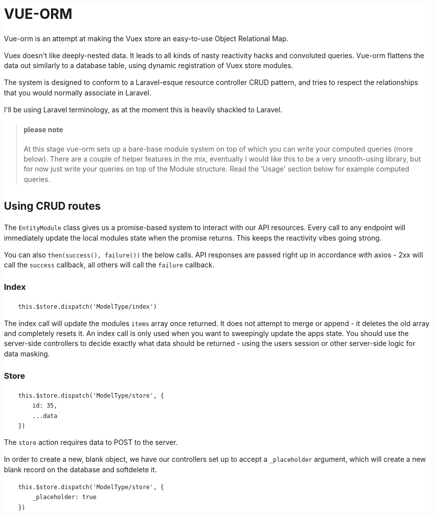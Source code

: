 # VUE-ORM #

Vue-orm is an attempt at making the Vuex store an easy-to-use Object Relational Map.

Vuex doesn't like deeply-nested data. It leads to all kinds of nasty reactivity hacks and convoluted queries. Vue-orm flattens the data out similarly to a database table, using dynamic registration of Vuex store modules.

The system is designed to conform to a Laravel-esque resource controller CRUD pattern, and tries to respect the relationships that you would normally associate in Laravel.

I'll be using Laravel terminology, as at the moment this is heavily shackled to Laravel.

> #### please note
> At this stage vue-orm sets up a bare-base module system on top of which you can write your computed queries (more below). There are a couple of helper features in the mix, eventually I would like this to be a very smooth-using library, but for now just write your queries on top of the Module structure. Read the 'Usage' section below for example computed queries.

## Using CRUD routes
The `EntityModule` class gives us a promise-based system to interact with our API resources. Every call to any endpoint will immediately update the local modules state when the promise returns. This keeps the reactivity vibes going strong.

You can also `then(success(), failure())` the below calls. API responses are passed right up in accordance with axios - 2xx will call the `success` callback, all others will call the `failure` callback.

### Index

		this.$store.dispatch('ModelType/index')

The index call will update the modules `items` array once returned. It does not attempt to merge or append - it deletes the old array and completely resets it. An index call is only used when you want to sweepingly update the apps state. You should use the server-side controllers to decide exactly what data should be returned - using the users session or other server-side logic for data masking.


### Store

		this.$store.dispatch('ModelType/store', {
			id: 35,
			...data
		})

The `store` action requires data to POST to the server.

In order to create a new, blank object, we have our controllers set up to accept a `_placeholder` argument, which will create a new blank record on the database and softdelete it.


		this.$store.dispatch('ModelType/store', {
			_placeholder: true
		})
